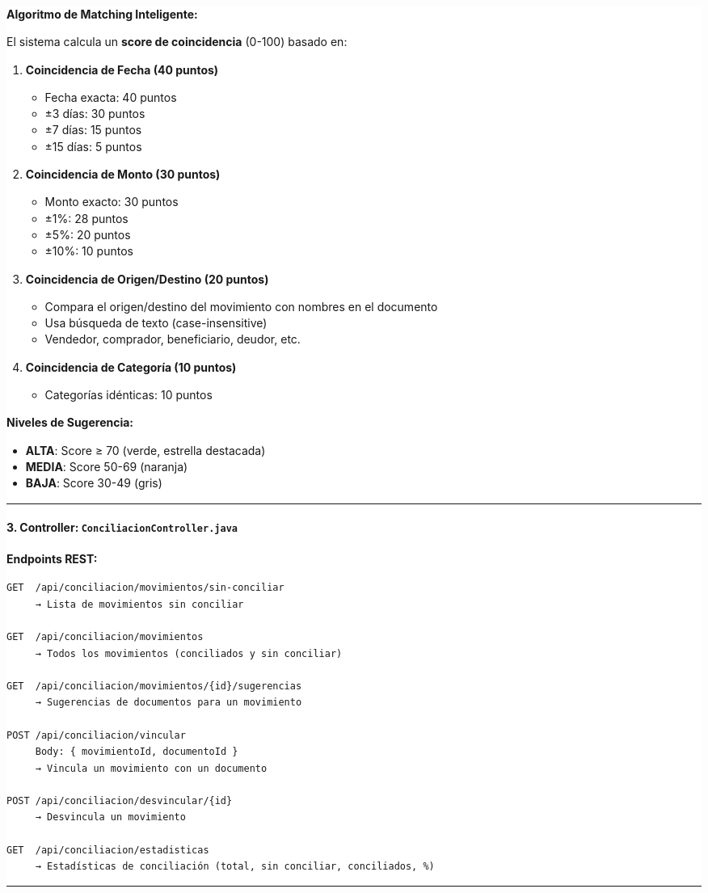 **Algoritmo de Matching Inteligente:**

El sistema calcula un **score de coincidencia** (0-100) basado en:

1. **Coincidencia de Fecha (40 puntos)**

   - Fecha exacta: 40 puntos
   - ±3 días: 30 puntos
   - ±7 días: 15 puntos
   - ±15 días: 5 puntos

2. **Coincidencia de Monto (30 puntos)**

   - Monto exacto: 30 puntos
   - ±1%: 28 puntos
   - ±5%: 20 puntos
   - ±10%: 10 puntos

3. **Coincidencia de Origen/Destino (20 puntos)**

   - Compara el origen/destino del movimiento con nombres en el documento
   - Usa búsqueda de texto (case-insensitive)
   - Vendedor, comprador, beneficiario, deudor, etc.

4. **Coincidencia de Categoría (10 puntos)**
   - Categorías idénticas: 10 puntos

**Niveles de Sugerencia:**

- **ALTA**: Score ≥ 70 (verde, estrella destacada)
- **MEDIA**: Score 50-69 (naranja)
- **BAJA**: Score 30-49 (gris)

---

#### **3. Controller: `ConciliacionController.java`**

**Endpoints REST:**

```
GET  /api/conciliacion/movimientos/sin-conciliar
     → Lista de movimientos sin conciliar

GET  /api/conciliacion/movimientos
     → Todos los movimientos (conciliados y sin conciliar)

GET  /api/conciliacion/movimientos/{id}/sugerencias
     → Sugerencias de documentos para un movimiento

POST /api/conciliacion/vincular
     Body: { movimientoId, documentoId }
     → Vincula un movimiento con un documento

POST /api/conciliacion/desvincular/{id}
     → Desvincula un movimiento

GET  /api/conciliacion/estadisticas
     → Estadísticas de conciliación (total, sin conciliar, conciliados, %)
```

---